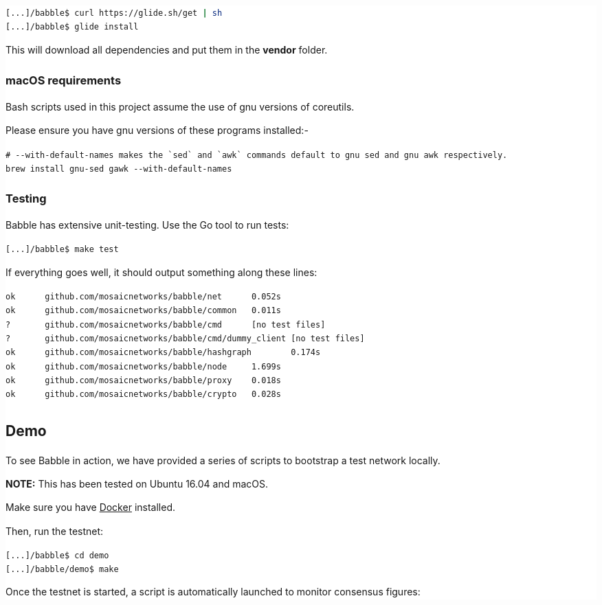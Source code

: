 ```bash
[...]/babble$ curl https://glide.sh/get | sh
[...]/babble$ glide install
```
This will download all dependencies and put them in the **vendor** folder.

### macOS requirements

Bash scripts used in this project assume the use of gnu versions of coreutils.

Please ensure you have gnu versions of these programs installed:-

```
# --with-default-names makes the `sed` and `awk` commands default to gnu sed and gnu awk respectively.
brew install gnu-sed gawk --with-default-names
```

### Testing

Babble has extensive unit-testing. Use the Go tool to run tests:
```bash
[...]/babble$ make test
```

If everything goes well, it should output something along these lines:
```
ok      github.com/mosaicnetworks/babble/net      0.052s
ok      github.com/mosaicnetworks/babble/common   0.011s
?       github.com/mosaicnetworks/babble/cmd      [no test files]
?       github.com/mosaicnetworks/babble/cmd/dummy_client [no test files]
ok      github.com/mosaicnetworks/babble/hashgraph        0.174s
ok      github.com/mosaicnetworks/babble/node     1.699s
ok      github.com/mosaicnetworks/babble/proxy    0.018s
ok      github.com/mosaicnetworks/babble/crypto   0.028s
```

## Demo

To see Babble in action, we have provided a series of scripts to bootstrap a 
test network locally.

**NOTE:**
This has been tested on Ubuntu 16.04 and macOS.

Make sure you have [Docker](https://docker.com) installed.

Then, run the testnet:

```bash
[...]/babble$ cd demo
[...]/babble/demo$ make
```

Once the testnet is started, a script is automatically launched to monitor 
consensus figures:
